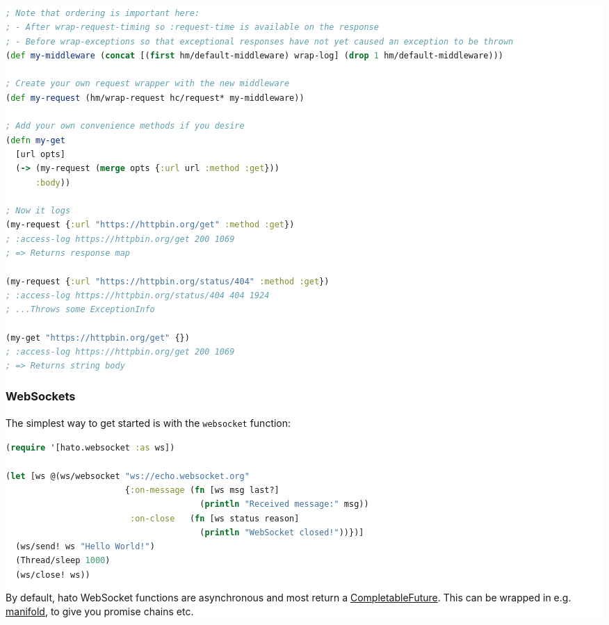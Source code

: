 ```clojure
; Note that ordering is important here:
; - After wrap-request-timing so :request-time is available on the response
; - Before wrap-exceptions so that exceptional responses have not yet caused an exception to be thrown
(def my-middleware (concat [(first hm/default-middleware) wrap-log] (drop 1 hm/default-middleware)))

; Create your own request wrapper with the new middleware
(def my-request (hm/wrap-request hc/request* my-middleware))

; Add your own convenience methods if you desire
(defn my-get
  [url opts]
  (-> (my-request (merge opts {:url url :method :get}))
      :body))

; Now it logs
(my-request {:url "https://httpbin.org/get" :method :get})
; :access-log https://httpbin.org/get 200 1069
; => Returns response map

(my-request {:url "https://httpbin.org/status/404" :method :get})
; :access-log https://httpbin.org/status/404 404 1924
; ...Throws some ExceptionInfo

(my-get "https://httpbin.org/get" {})
; :access-log https://httpbin.org/get 200 1069
; => Returns string body
```     

### WebSockets

The simplest way to get started is with the `websocket` function:

```clojure 
(require '[hato.websocket :as ws]) 

(let [ws @(ws/websocket "ws://echo.websocket.org"
                        {:on-message (fn [ws msg last?]
                                       (println "Received message:" msg))
                         :on-close   (fn [ws status reason]
                                       (println "WebSocket closed!"))})]
  (ws/send! ws "Hello World!")
  (Thread/sleep 1000)
  (ws/close! ws))
```  

By default, hato WebSocket functions are asynchronous and most return a 
[CompletableFuture](https://docs.oracle.com/javase/8/docs/api/java/util/concurrent/CompletableFuture.html). This 
can be wrapped in e.g. [manifold](https://github.com/ztellman/manifold), to give you promise chains etc.
